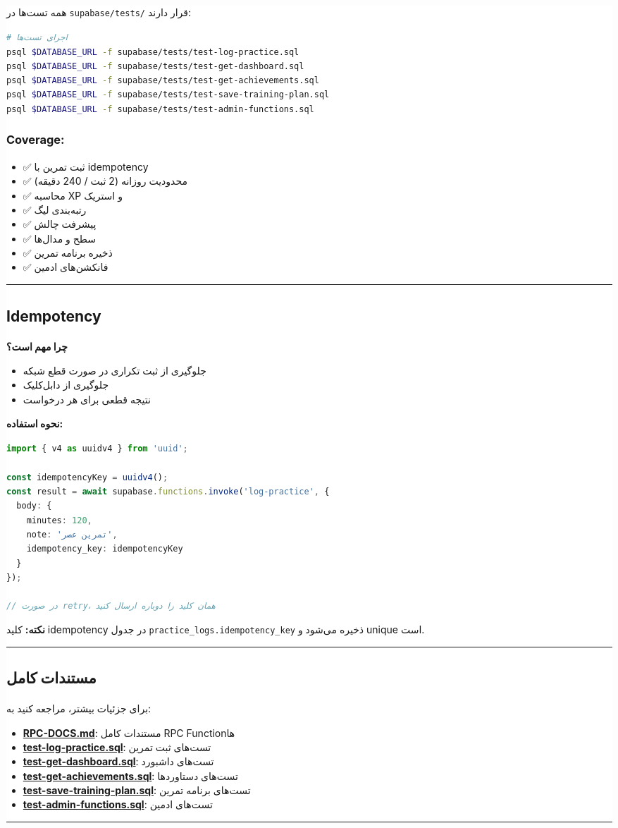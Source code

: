 همه تست‌ها در `supabase/tests/` قرار دارند:

```bash
# اجرای تست‌ها
psql $DATABASE_URL -f supabase/tests/test-log-practice.sql
psql $DATABASE_URL -f supabase/tests/test-get-dashboard.sql
psql $DATABASE_URL -f supabase/tests/test-get-achievements.sql
psql $DATABASE_URL -f supabase/tests/test-save-training-plan.sql
psql $DATABASE_URL -f supabase/tests/test-admin-functions.sql
```

### Coverage:
- ✅ ثبت تمرین با idempotency
- ✅ محدودیت روزانه (2 ثبت / 240 دقیقه)
- ✅ محاسبه XP و استریک
- ✅ رتبه‌بندی لیگ
- ✅ پیشرفت چالش
- ✅ سطح و مدال‌ها
- ✅ ذخیره برنامه تمرین
- ✅ فانکشن‌های ادمین

---

## Idempotency

**چرا مهم است؟**
- جلوگیری از ثبت تکراری در صورت قطع شبکه
- جلوگیری از دابل‌کلیک
- نتیجه قطعی برای هر درخواست

**نحوه استفاده:**
```typescript
import { v4 as uuidv4 } from 'uuid';

const idempotencyKey = uuidv4();
const result = await supabase.functions.invoke('log-practice', {
  body: { 
    minutes: 120, 
    note: 'تمرین عصر', 
    idempotency_key: idempotencyKey 
  }
});

// در صورت retry، همان کلید را دوباره ارسال کنید
```

**نکته:** کلید idempotency در جدول `practice_logs.idempotency_key` ذخیره می‌شود و unique است.

---

## مستندات کامل

برای جزئیات بیشتر، مراجعه کنید به:
- **[RPC-DOCS.md](./tests/RPC-DOCS.md)**: مستندات کامل RPC Functionها
- **[test-log-practice.sql](./tests/test-log-practice.sql)**: تست‌های ثبت تمرین
- **[test-get-dashboard.sql](./tests/test-get-dashboard.sql)**: تست‌های داشبورد
- **[test-get-achievements.sql](./tests/test-get-achievements.sql)**: تست‌های دستاوردها
- **[test-save-training-plan.sql](./tests/test-save-training-plan.sql)**: تست‌های برنامه تمرین
- **[test-admin-functions.sql](./tests/test-admin-functions.sql)**: تست‌های ادمین

---